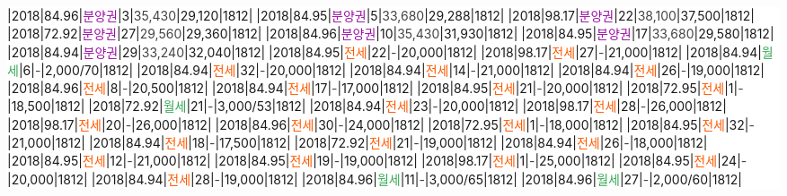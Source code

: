 |2018|84.96|<span style="color:#9C11A5">분양권</span>|3|<span style="color:#444444">35,430</span>|29,120|1812|
|2018|84.95|<span style="color:#9C11A5">분양권</span>|5|<span style="color:#444444">33,680</span>|29,288|1812|
|2018|98.17|<span style="color:#9C11A5">분양권</span>|22|<span style="color:#444444">38,100</span>|37,500|1812|
|2018|72.92|<span style="color:#9C11A5">분양권</span>|27|<span style="color:#444444">29,560</span>|29,360|1812|
|2018|84.96|<span style="color:#9C11A5">분양권</span>|10|<span style="color:#444444">35,430</span>|31,930|1812|
|2018|84.95|<span style="color:#9C11A5">분양권</span>|17|<span style="color:#444444">33,680</span>|29,580|1812|
|2018|84.94|<span style="color:#9C11A5">분양권</span>|29|<span style="color:#444444">33,240</span>|32,040|1812|
|2018|84.95|<span style="color:#ff5a00">전세</span>|22|<span style="color:#444444">-</span>|20,000|1812|
|2018|98.17|<span style="color:#ff5a00">전세</span>|27|<span style="color:#444444">-</span>|21,000|1812|
|2018|84.94|<span style="color:#34a853">월세</span>|6|<span style="color:#444444">-</span>|2,000/70|1812|
|2018|84.94|<span style="color:#ff5a00">전세</span>|32|<span style="color:#444444">-</span>|20,000|1812|
|2018|84.94|<span style="color:#ff5a00">전세</span>|14|<span style="color:#444444">-</span>|21,000|1812|
|2018|84.94|<span style="color:#ff5a00">전세</span>|26|<span style="color:#444444">-</span>|19,000|1812|
|2018|84.96|<span style="color:#ff5a00">전세</span>|8|<span style="color:#444444">-</span>|20,500|1812|
|2018|84.94|<span style="color:#ff5a00">전세</span>|17|<span style="color:#444444">-</span>|17,000|1812|
|2018|84.95|<span style="color:#ff5a00">전세</span>|21|<span style="color:#444444">-</span>|20,000|1812|
|2018|72.95|<span style="color:#ff5a00">전세</span>|1|<span style="color:#444444">-</span>|18,500|1812|
|2018|72.92|<span style="color:#34a853">월세</span>|21|<span style="color:#444444">-</span>|3,000/53|1812|
|2018|84.94|<span style="color:#ff5a00">전세</span>|23|<span style="color:#444444">-</span>|20,000|1812|
|2018|98.17|<span style="color:#ff5a00">전세</span>|28|<span style="color:#444444">-</span>|26,000|1812|
|2018|98.17|<span style="color:#ff5a00">전세</span>|20|<span style="color:#444444">-</span>|26,000|1812|
|2018|84.96|<span style="color:#ff5a00">전세</span>|30|<span style="color:#444444">-</span>|24,000|1812|
|2018|72.95|<span style="color:#ff5a00">전세</span>|1|<span style="color:#444444">-</span>|18,000|1812|
|2018|84.95|<span style="color:#ff5a00">전세</span>|32|<span style="color:#444444">-</span>|21,000|1812|
|2018|84.94|<span style="color:#ff5a00">전세</span>|18|<span style="color:#444444">-</span>|17,500|1812|
|2018|72.92|<span style="color:#ff5a00">전세</span>|21|<span style="color:#444444">-</span>|19,000|1812|
|2018|84.94|<span style="color:#ff5a00">전세</span>|26|<span style="color:#444444">-</span>|18,000|1812|
|2018|84.95|<span style="color:#ff5a00">전세</span>|12|<span style="color:#444444">-</span>|21,000|1812|
|2018|84.95|<span style="color:#ff5a00">전세</span>|19|<span style="color:#444444">-</span>|19,000|1812|
|2018|98.17|<span style="color:#ff5a00">전세</span>|1|<span style="color:#444444">-</span>|25,000|1812|
|2018|84.95|<span style="color:#ff5a00">전세</span>|24|<span style="color:#444444">-</span>|20,000|1812|
|2018|84.94|<span style="color:#ff5a00">전세</span>|28|<span style="color:#444444">-</span>|19,000|1812|
|2018|84.96|<span style="color:#34a853">월세</span>|11|<span style="color:#444444">-</span>|3,000/65|1812|
|2018|84.96|<span style="color:#34a853">월세</span>|27|<span style="color:#444444">-</span>|2,000/60|1812|
